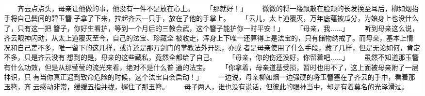  　　齐云点点头，母亲让他做的事，他没有一件不是放在心上。
 　　「那就好！」
 　　微微的将一缕飘散在脸颊的长发挽至耳后，柳如烟抬手将自己鬓间的碧玉簪 子拿了下来，拉起齐云一只手，放在了他的手掌上。
 　　「云儿，太上道覆灭，万年底蕴被瓜分，为娘身上也没什么了，只有这一把 簪子，你好生看护，等到一个月后的三教会武，这个簪子能护你一时平安！」
 　　「母亲，我……」
 　　听到母亲这么说，齐云眼神闪动，从太上道覆灭至今，自己的法宝、珍藏全 被收走，浑身上下唯一还算得上是法宝的，只有储物纳戒了。而母亲，基本上情 况和自己差不多，唯一留下的这几样，或许还是那万剑门的掌教法外开恩，亦或 者是母亲使用了什么手段，藏了几样，但是无论如何，肯定不多，只是齐云没有 想到的是，母亲的这些藏私，竟然全都给了自己。
 　　「母亲，你的伤还没好，你留着吧……」
 　　虽然不知道那玉簪有什么功效，但是从那莹莹的流光来看，绝对不是什么普 通的法宝。
 　　「你拿着，母亲道基受损，暂时也用不了，这上面被母亲附了一层神识，只 有当你真正遇到致命危险的时候，这个法宝自会启动！」
 　　一边说，母亲柳如烟一边强硬的将玉簪塞在了齐云的手中，看着那玉簪，齐 云感动非常，缓缓五指并拢，握住了那玉簪。
 　　母子两人，谁也没有说话，但彼此的眼神当中，却是有着莫名的光泽滑过。



